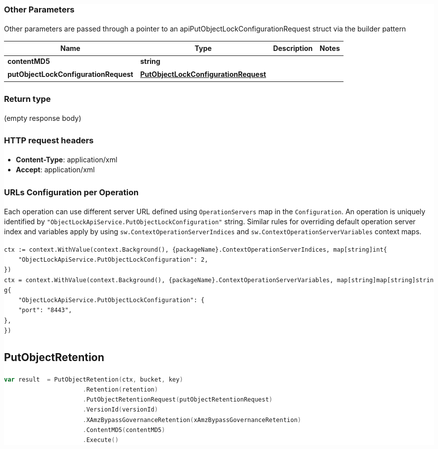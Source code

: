 ### Other Parameters

Other parameters are passed through a pointer to an apiPutObjectLockConfigurationRequest struct via the builder pattern


|Name | Type | Description  | Notes|
|------------- | ------------- | ------------- | -------------|
| **contentMD5** | **string** |  | |
| **putObjectLockConfigurationRequest** | [**PutObjectLockConfigurationRequest**](../models/PutObjectLockConfigurationRequest.md) |  | |

### Return type

 (empty response body)

### HTTP request headers

- **Content-Type**: application/xml
- **Accept**: application/xml


### URLs Configuration per Operation
Each operation can use different server URL defined using `OperationServers` map in the `Configuration`.
An operation is uniquely identified by `"ObjectLockApiService.PutObjectLockConfiguration"` string.
Similar rules for overriding default operation server index and variables apply by using `sw.ContextOperationServerIndices` and `sw.ContextOperationServerVariables` context maps.

```golang
ctx := context.WithValue(context.Background(), {packageName}.ContextOperationServerIndices, map[string]int{
    "ObjectLockApiService.PutObjectLockConfiguration": 2,
})
ctx = context.WithValue(context.Background(), {packageName}.ContextOperationServerVariables, map[string]map[string]string{
    "ObjectLockApiService.PutObjectLockConfiguration": {
    "port": "8443",
},
})
```


## PutObjectRetention

```go
var result  = PutObjectRetention(ctx, bucket, key)
                      .Retention(retention)
                      .PutObjectRetentionRequest(putObjectRetentionRequest)
                      .VersionId(versionId)
                      .XAmzBypassGovernanceRetention(xAmzBypassGovernanceRetention)
                      .ContentMD5(contentMD5)
                      .Execute()
```
